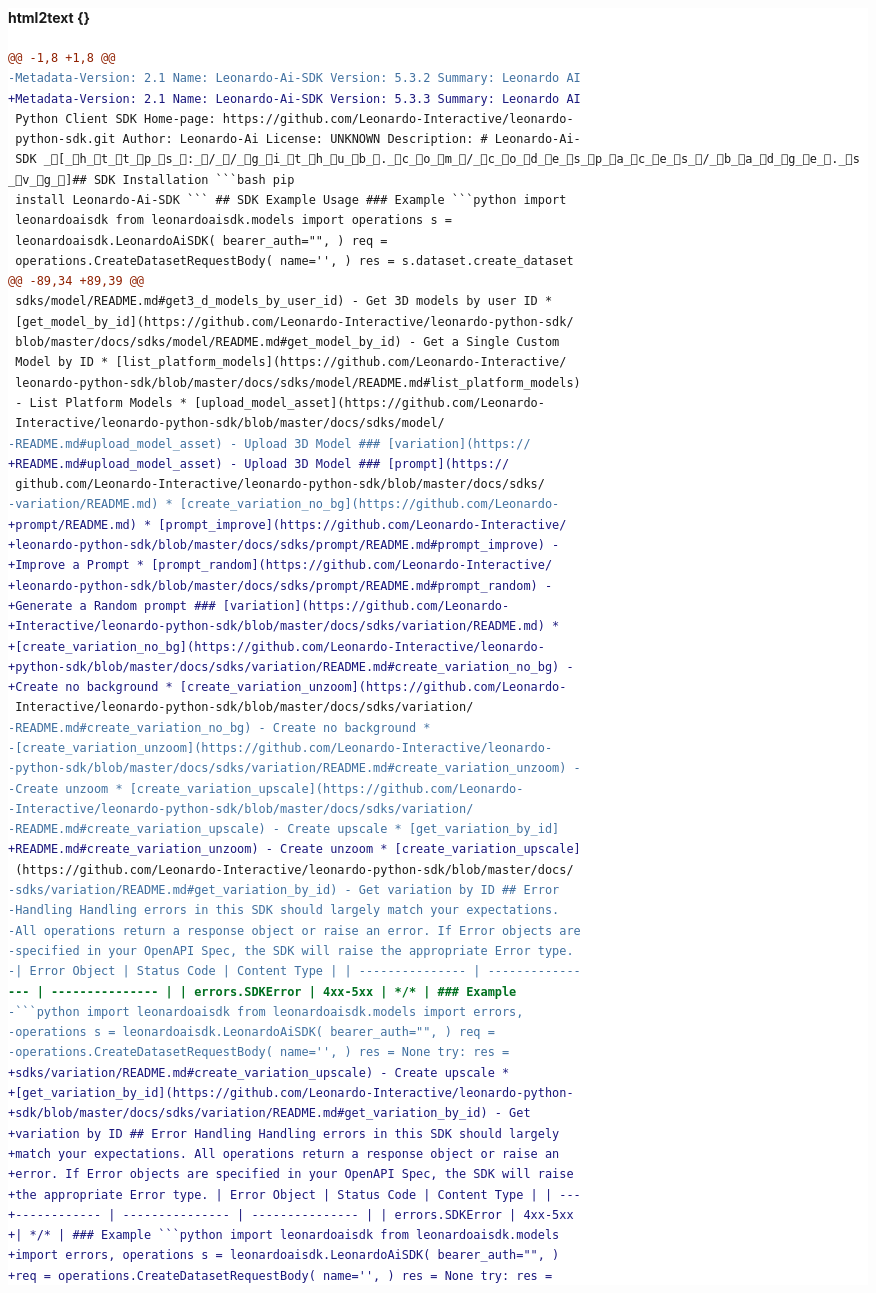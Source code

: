 #### html2text {}

```diff
@@ -1,8 +1,8 @@
-Metadata-Version: 2.1 Name: Leonardo-Ai-SDK Version: 5.3.2 Summary: Leonardo AI
+Metadata-Version: 2.1 Name: Leonardo-Ai-SDK Version: 5.3.3 Summary: Leonardo AI
 Python Client SDK Home-page: https://github.com/Leonardo-Interactive/leonardo-
 python-sdk.git Author: Leonardo-Ai License: UNKNOWN Description: # Leonardo-Ai-
 SDK _[_h_t_t_p_s_:_/_/_g_i_t_h_u_b_._c_o_m_/_c_o_d_e_s_p_a_c_e_s_/_b_a_d_g_e_._s_v_g_]## SDK Installation ```bash pip
 install Leonardo-Ai-SDK ``` ## SDK Example Usage ### Example ```python import
 leonardoaisdk from leonardoaisdk.models import operations s =
 leonardoaisdk.LeonardoAiSDK( bearer_auth="", ) req =
 operations.CreateDatasetRequestBody( name='', ) res = s.dataset.create_dataset
@@ -89,34 +89,39 @@
 sdks/model/README.md#get3_d_models_by_user_id) - Get 3D models by user ID *
 [get_model_by_id](https://github.com/Leonardo-Interactive/leonardo-python-sdk/
 blob/master/docs/sdks/model/README.md#get_model_by_id) - Get a Single Custom
 Model by ID * [list_platform_models](https://github.com/Leonardo-Interactive/
 leonardo-python-sdk/blob/master/docs/sdks/model/README.md#list_platform_models)
 - List Platform Models * [upload_model_asset](https://github.com/Leonardo-
 Interactive/leonardo-python-sdk/blob/master/docs/sdks/model/
-README.md#upload_model_asset) - Upload 3D Model ### [variation](https://
+README.md#upload_model_asset) - Upload 3D Model ### [prompt](https://
 github.com/Leonardo-Interactive/leonardo-python-sdk/blob/master/docs/sdks/
-variation/README.md) * [create_variation_no_bg](https://github.com/Leonardo-
+prompt/README.md) * [prompt_improve](https://github.com/Leonardo-Interactive/
+leonardo-python-sdk/blob/master/docs/sdks/prompt/README.md#prompt_improve) -
+Improve a Prompt * [prompt_random](https://github.com/Leonardo-Interactive/
+leonardo-python-sdk/blob/master/docs/sdks/prompt/README.md#prompt_random) -
+Generate a Random prompt ### [variation](https://github.com/Leonardo-
+Interactive/leonardo-python-sdk/blob/master/docs/sdks/variation/README.md) *
+[create_variation_no_bg](https://github.com/Leonardo-Interactive/leonardo-
+python-sdk/blob/master/docs/sdks/variation/README.md#create_variation_no_bg) -
+Create no background * [create_variation_unzoom](https://github.com/Leonardo-
 Interactive/leonardo-python-sdk/blob/master/docs/sdks/variation/
-README.md#create_variation_no_bg) - Create no background *
-[create_variation_unzoom](https://github.com/Leonardo-Interactive/leonardo-
-python-sdk/blob/master/docs/sdks/variation/README.md#create_variation_unzoom) -
-Create unzoom * [create_variation_upscale](https://github.com/Leonardo-
-Interactive/leonardo-python-sdk/blob/master/docs/sdks/variation/
-README.md#create_variation_upscale) - Create upscale * [get_variation_by_id]
+README.md#create_variation_unzoom) - Create unzoom * [create_variation_upscale]
 (https://github.com/Leonardo-Interactive/leonardo-python-sdk/blob/master/docs/
-sdks/variation/README.md#get_variation_by_id) - Get variation by ID ## Error
-Handling Handling errors in this SDK should largely match your expectations.
-All operations return a response object or raise an error. If Error objects are
-specified in your OpenAPI Spec, the SDK will raise the appropriate Error type.
-| Error Object | Status Code | Content Type | | --------------- | -------------
--- | --------------- | | errors.SDKError | 4xx-5xx | */* | ### Example
-```python import leonardoaisdk from leonardoaisdk.models import errors,
-operations s = leonardoaisdk.LeonardoAiSDK( bearer_auth="", ) req =
-operations.CreateDatasetRequestBody( name='', ) res = None try: res =
+sdks/variation/README.md#create_variation_upscale) - Create upscale *
+[get_variation_by_id](https://github.com/Leonardo-Interactive/leonardo-python-
+sdk/blob/master/docs/sdks/variation/README.md#get_variation_by_id) - Get
+variation by ID ## Error Handling Handling errors in this SDK should largely
+match your expectations. All operations return a response object or raise an
+error. If Error objects are specified in your OpenAPI Spec, the SDK will raise
+the appropriate Error type. | Error Object | Status Code | Content Type | | ---
+------------ | --------------- | --------------- | | errors.SDKError | 4xx-5xx
+| */* | ### Example ```python import leonardoaisdk from leonardoaisdk.models
+import errors, operations s = leonardoaisdk.LeonardoAiSDK( bearer_auth="", )
+req = operations.CreateDatasetRequestBody( name='', ) res = None try: res =
```